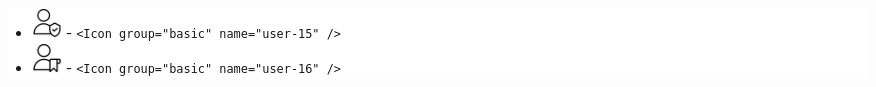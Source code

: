  - <img src="./basic/217-user-15.png" height="30" width="30" /> - `<Icon group="basic" name="user-15" />`
 - <img src="./basic/218-user-16.png" height="30" width="30" /> - `<Icon group="basic" name="user-16" />`